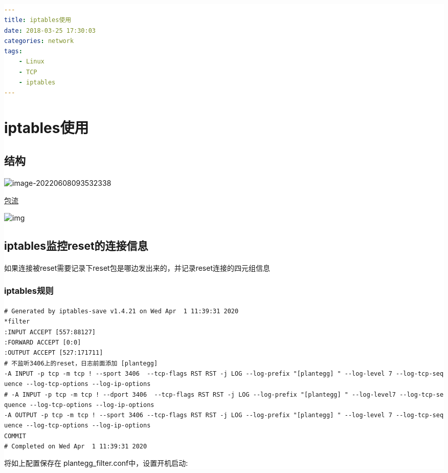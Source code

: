 ```yaml
---
title: iptables使用
date: 2018-03-25 17:30:03
categories: network
tags:
    - Linux
    - TCP
    - iptables
---
```


# iptables使用

## 结构

![image-20220608093532338](https://cdn.jsdelivr.net/gh/plantegg/plantegg.github.io/images/951413iMgBlog/image-20211116101345648.png)

[包流](https://stuffphilwrites.com/wp-content/uploads/2014/09/FW-IDS-iptables-Flowchart-v2019-04-30-1.png)

![img](https://cdn.jsdelivr.net/gh/plantegg/plantegg.github.io/images/951413iMgBlog/FW-IDS-iptables-Flowchart-v2019-04-30-1.png)

## iptables监控reset的连接信息

如果连接被reset需要记录下reset包是哪边发出来的，并记录reset连接的四元组信息



### iptables规则

```shell
# Generated by iptables-save v1.4.21 on Wed Apr  1 11:39:31 2020
*filter
:INPUT ACCEPT [557:88127]
:FORWARD ACCEPT [0:0]
:OUTPUT ACCEPT [527:171711]
# 不监听3406上的reset，日志前面添加 [plantegg] 
-A INPUT -p tcp -m tcp ! --sport 3406  --tcp-flags RST RST -j LOG --log-prefix "[plantegg] " --log-level 7 --log-tcp-sequence --log-tcp-options --log-ip-options
# -A INPUT -p tcp -m tcp ! --dport 3406  --tcp-flags RST RST -j LOG --log-prefix "[plantegg] " --log-level7 --log-tcp-sequence --log-tcp-options --log-ip-options
-A OUTPUT -p tcp -m tcp ! --sport 3406 --tcp-flags RST RST -j LOG --log-prefix "[plantegg] " --log-level 7 --log-tcp-sequence --log-tcp-options --log-ip-options
COMMIT
# Completed on Wed Apr  1 11:39:31 2020

```

将如上配置保存在 plantegg_filter.conf中，设置开机启动:
